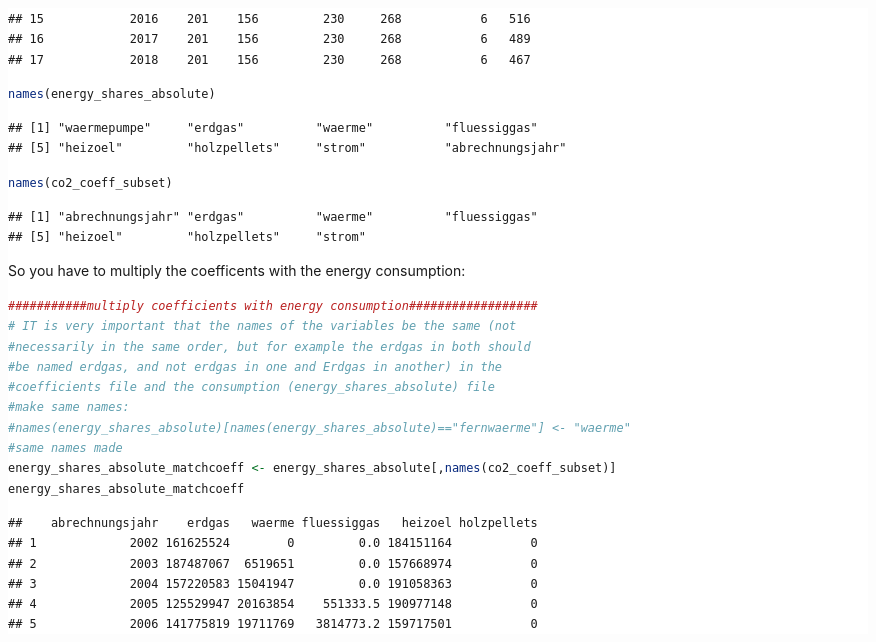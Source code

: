     ## 15            2016    201    156         230     268           6   516
    ## 16            2017    201    156         230     268           6   489
    ## 17            2018    201    156         230     268           6   467

``` r
names(energy_shares_absolute)
```

    ## [1] "waermepumpe"     "erdgas"          "waerme"          "fluessiggas"    
    ## [5] "heizoel"         "holzpellets"     "strom"           "abrechnungsjahr"

``` r
names(co2_coeff_subset)
```

    ## [1] "abrechnungsjahr" "erdgas"          "waerme"          "fluessiggas"    
    ## [5] "heizoel"         "holzpellets"     "strom"

So you have to multiply the coefficents with the energy consumption:

``` r
###########multiply coefficients with energy consumption##################
# IT is very important that the names of the variables be the same (not 
#necessarily in the same order, but for example the erdgas in both should 
#be named erdgas, and not erdgas in one and Erdgas in another) in the 
#coefficients file and the consumption (energy_shares_absolute) file
#make same names:
#names(energy_shares_absolute)[names(energy_shares_absolute)=="fernwaerme"] <- "waerme"
#same names made
energy_shares_absolute_matchcoeff <- energy_shares_absolute[,names(co2_coeff_subset)]
energy_shares_absolute_matchcoeff
```

    ##    abrechnungsjahr    erdgas   waerme fluessiggas   heizoel holzpellets
    ## 1             2002 161625524        0         0.0 184151164           0
    ## 2             2003 187487067  6519651         0.0 157668974           0
    ## 3             2004 157220583 15041947         0.0 191058363           0
    ## 4             2005 125529947 20163854    551333.5 190977148           0
    ## 5             2006 141775819 19711769   3814773.2 159717501           0